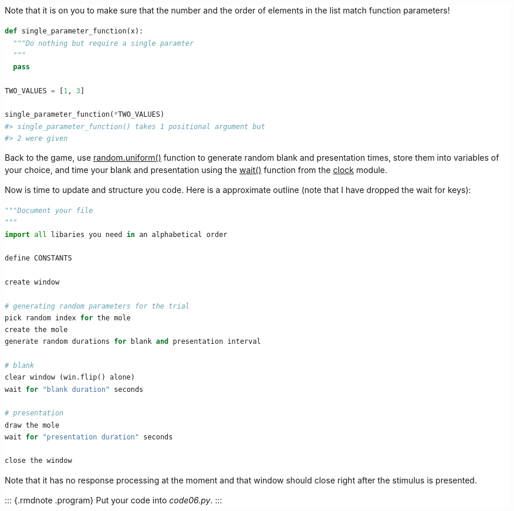 Note that it is on you to make sure that the number and the order of elements in the list match function parameters!

```python
def single_parameter_function(x):
  """Do nothing but require a single paramter
  """
  pass

TWO_VALUES = [1, 3]

single_parameter_function(*TWO_VALUES)
#> single_parameter_function() takes 1 positional argument but
#> 2 were given
```

Back to the game, use [random.uniform()](https://docs.python.org/3/library/random.html#random.uniform) function to generate random blank and presentation times, store them into variables of your choice, and time your blank and presentation using the [wait()](https://psychopy.org/api/clock.html#psychopy.clock.wait) function from the [clock](https://psychopy.org/api/clock.html) module.

Now is time to update and structure you code. Here is a approximate outline (note that I have dropped the wait for keys):
```python
"""Document your file
"""
import all libaries you need in an alphabetical order

define CONSTANTS

create window

# generating random parameters for the trial
pick random index for the mole
create the mole
generate random durations for blank and presentation interval

# blank
clear window (win.flip() alone)
wait for "blank duration" seconds

# presentation
draw the mole
wait for "presentation duration" seconds

close the window
```

Note that it has no response processing at the moment and that window should close right after the stimulus is presented.

::: {.rmdnote .program}
Put your code into _code06.py_.
:::
